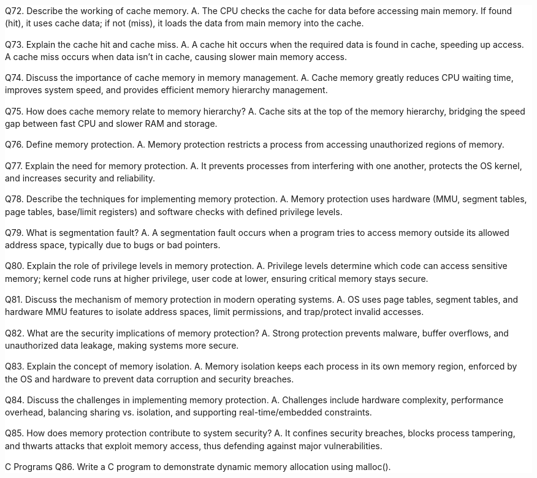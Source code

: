Q72. Describe the working of cache memory.
A. The CPU checks the cache for data before accessing main memory. If found (hit), it uses cache data; if not (miss), it loads the data from main memory into the cache.

Q73. Explain the cache hit and cache miss.
A. A cache hit occurs when the required data is found in cache, speeding up access. A cache miss occurs when data isn’t in cache, causing slower main memory access.

Q74. Discuss the importance of cache memory in memory management.
A. Cache memory greatly reduces CPU waiting time, improves system speed, and provides efficient memory hierarchy management.

Q75. How does cache memory relate to memory hierarchy?
A. Cache sits at the top of the memory hierarchy, bridging the speed gap between fast CPU and slower RAM and storage.

Q76. Define memory protection.
A. Memory protection restricts a process from accessing unauthorized regions of memory.

Q77. Explain the need for memory protection.
A. It prevents processes from interfering with one another, protects the OS kernel, and increases security and reliability.

Q78. Describe the techniques for implementing memory protection.
A. Memory protection uses hardware (MMU, segment tables, page tables, base/limit registers) and software checks with defined privilege levels.

Q79. What is segmentation fault?
A. A segmentation fault occurs when a program tries to access memory outside its allowed address space, typically due to bugs or bad pointers.

Q80. Explain the role of privilege levels in memory protection.
A. Privilege levels determine which code can access sensitive memory; kernel code runs at higher privilege, user code at lower, ensuring critical memory stays secure.

Q81. Discuss the mechanism of memory protection in modern operating systems.
A. OS uses page tables, segment tables, and hardware MMU features to isolate address spaces, limit permissions, and trap/protect invalid accesses.

Q82. What are the security implications of memory protection?
A. Strong protection prevents malware, buffer overflows, and unauthorized data leakage, making systems more secure.

Q83. Explain the concept of memory isolation.
A. Memory isolation keeps each process in its own memory region, enforced by the OS and hardware to prevent data corruption and security breaches.

Q84. Discuss the challenges in implementing memory protection.
A. Challenges include hardware complexity, performance overhead, balancing sharing vs. isolation, and supporting real-time/embedded constraints.

Q85. How does memory protection contribute to system security?
A. It confines security breaches, blocks process tampering, and thwarts attacks that exploit memory access, thus defending against major vulnerabilities.

C Programs
Q86. Write a C program to demonstrate dynamic memory allocation using malloc().
